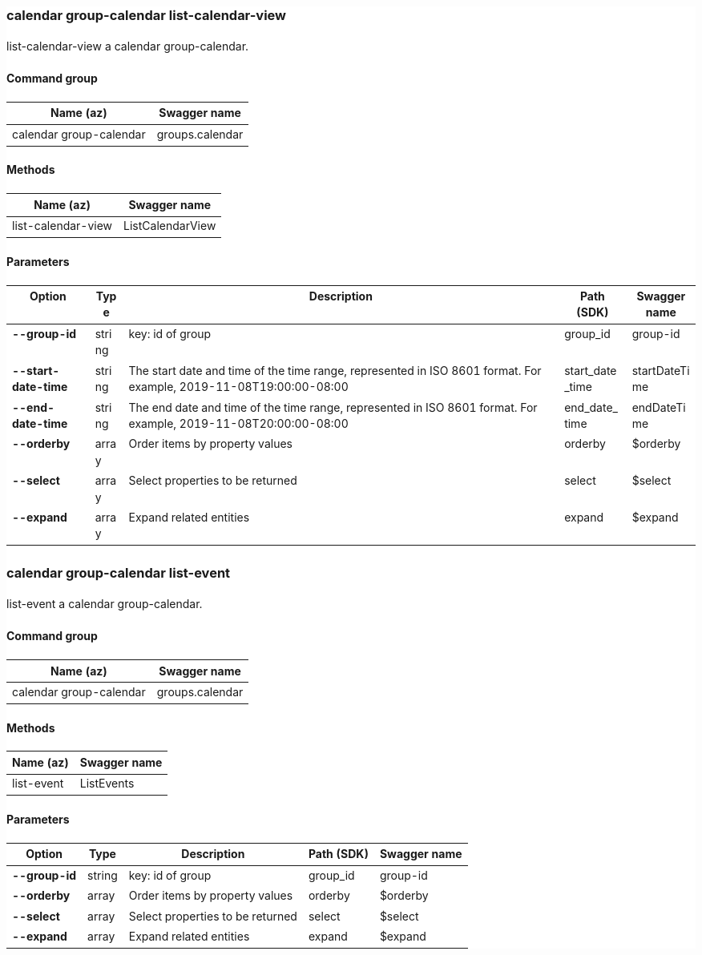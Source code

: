 ### calendar group-calendar list-calendar-view

list-calendar-view a calendar group-calendar.

#### Command group
|Name (az)|Swagger name|
|---------|------------|
|calendar group-calendar|groups.calendar|

#### Methods
|Name (az)|Swagger name|
|---------|------------|
|list-calendar-view|ListCalendarView|

#### Parameters
|Option|Type|Description|Path (SDK)|Swagger name|
|------|----|-----------|----------|------------|
|**--group-id**|string|key: id of group|group_id|group-id|
|**--start-date-time**|string|The start date and time of the time range, represented in ISO 8601 format. For example, 2019-11-08T19:00:00-08:00|start_date_time|startDateTime|
|**--end-date-time**|string|The end date and time of the time range, represented in ISO 8601 format. For example, 2019-11-08T20:00:00-08:00|end_date_time|endDateTime|
|**--orderby**|array|Order items by property values|orderby|$orderby|
|**--select**|array|Select properties to be returned|select|$select|
|**--expand**|array|Expand related entities|expand|$expand|

### calendar group-calendar list-event

list-event a calendar group-calendar.

#### Command group
|Name (az)|Swagger name|
|---------|------------|
|calendar group-calendar|groups.calendar|

#### Methods
|Name (az)|Swagger name|
|---------|------------|
|list-event|ListEvents|

#### Parameters
|Option|Type|Description|Path (SDK)|Swagger name|
|------|----|-----------|----------|------------|
|**--group-id**|string|key: id of group|group_id|group-id|
|**--orderby**|array|Order items by property values|orderby|$orderby|
|**--select**|array|Select properties to be returned|select|$select|
|**--expand**|array|Expand related entities|expand|$expand|
